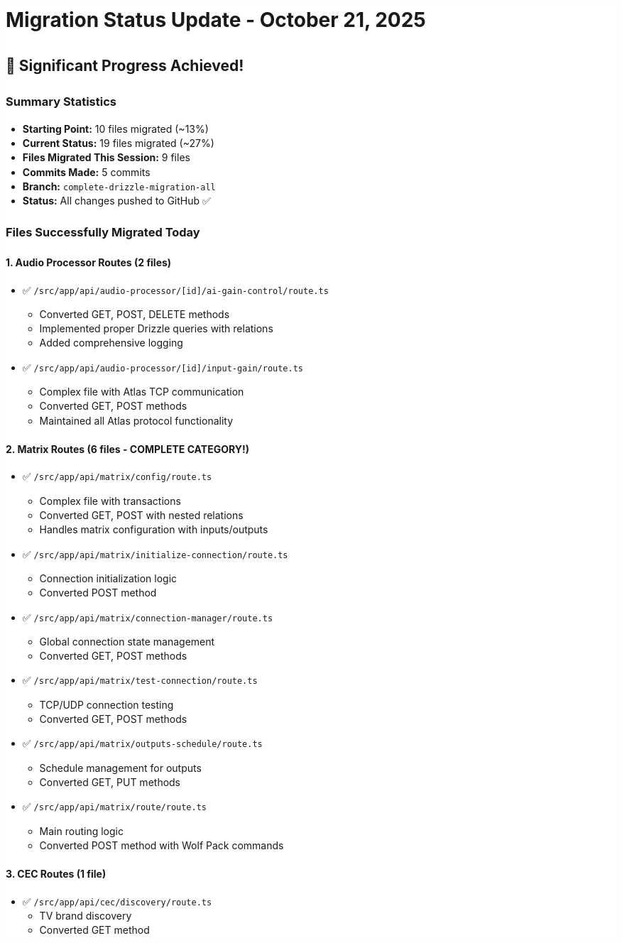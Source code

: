 # Migration Status Update - October 21, 2025

## 🎉 Significant Progress Achieved!

### Summary Statistics
- **Starting Point:** 10 files migrated (~13%)
- **Current Status:** 19 files migrated (~27%)
- **Files Migrated This Session:** 9 files
- **Commits Made:** 5 commits
- **Branch:** `complete-drizzle-migration-all`
- **Status:** All changes pushed to GitHub ✅

### Files Successfully Migrated Today

#### 1. Audio Processor Routes (2 files)
- ✅ `/src/app/api/audio-processor/[id]/ai-gain-control/route.ts`
  - Converted GET, POST, DELETE methods
  - Implemented proper Drizzle queries with relations
  - Added comprehensive logging
  
- ✅ `/src/app/api/audio-processor/[id]/input-gain/route.ts`
  - Complex file with Atlas TCP communication
  - Converted GET, POST methods
  - Maintained all Atlas protocol functionality

#### 2. Matrix Routes (6 files - COMPLETE CATEGORY!)
- ✅ `/src/app/api/matrix/config/route.ts`
  - Complex file with transactions
  - Converted GET, POST with nested relations
  - Handles matrix configuration with inputs/outputs
  
- ✅ `/src/app/api/matrix/initialize-connection/route.ts`
  - Connection initialization logic
  - Converted POST method
  
- ✅ `/src/app/api/matrix/connection-manager/route.ts`
  - Global connection state management
  - Converted GET, POST methods
  
- ✅ `/src/app/api/matrix/test-connection/route.ts`
  - TCP/UDP connection testing
  - Converted GET, POST methods
  
- ✅ `/src/app/api/matrix/outputs-schedule/route.ts`
  - Schedule management for outputs
  - Converted GET, PUT methods
  
- ✅ `/src/app/api/matrix/route/route.ts`
  - Main routing logic
  - Converted POST method with Wolf Pack commands

#### 3. CEC Routes (1 file)
- ✅ `/src/app/api/cec/discovery/route.ts`
  - TV brand discovery
  - Converted GET method
